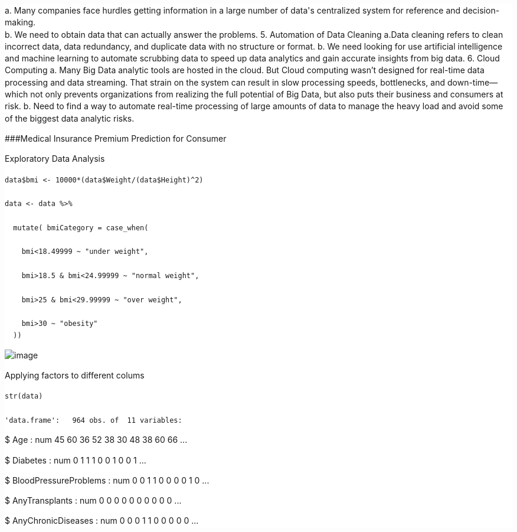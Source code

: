 a. Many companies face hurdles getting information in a large number of data's centralized system for reference and decision-making.  
b. We need to obtain data that can actually answer the problems.
5. Automation of Data Cleaning
a.Data cleaning refers to clean incorrect data, data redundancy, and duplicate data with no structure or format.
b. We need looking for use artificial intelligence and machine learning to automate scrubbing data  to speed up data analytics and gain accurate insights from big data.
6. Cloud Computing
a. Many Big Data analytic tools are hosted in the cloud. But Cloud computing wasn’t designed for real-time data processing and data streaming. That strain on the system can result in slow processing speeds, bottlenecks, and down-time—which not only prevents organizations from realizing the full potential of Big Data, but also puts their business and consumers at risk.
b. Need to find a way to automate real-time processing of large amounts of data to manage the heavy load and avoid some of the biggest data analytic risks.



###Medical Insurance Premium Prediction for Consumer

Exploratory Data Analysis
```
data$bmi <- 10000*(data$Weight/(data$Height)^2)

data <- data %>%

  mutate( bmiCategory = case_when(
  
    bmi<18.49999 ~ "under weight",
    
    bmi>18.5 & bmi<24.99999 ~ "normal weight",
    
    bmi>25 & bmi<29.99999 ~ "over weight",
    
    bmi>30 ~ "obesity"
  )) 
```
![image](https://user-images.githubusercontent.com/102680739/174873126-89390300-054e-4c27-b25c-ae3b7c03ef8d.png)

Applying factors to different colums
```
str(data)

'data.frame':	964 obs. of  11 variables:
 ```
 
 $ Age                    : num  45 60 36 52 38 30 48 38 60 66 ...
 
 $ Diabetes               : num  0 1 1 1 0 0 1 0 0 1 ...
 
 $ BloodPressureProblems  : num  0 0 1 1 0 0 0 0 1 0 ...
 
 $ AnyTransplants         : num  0 0 0 0 0 0 0 0 0 0 ...
 
 $ AnyChronicDiseases     : num  0 0 0 1 1 0 0 0 0 0 ...
 